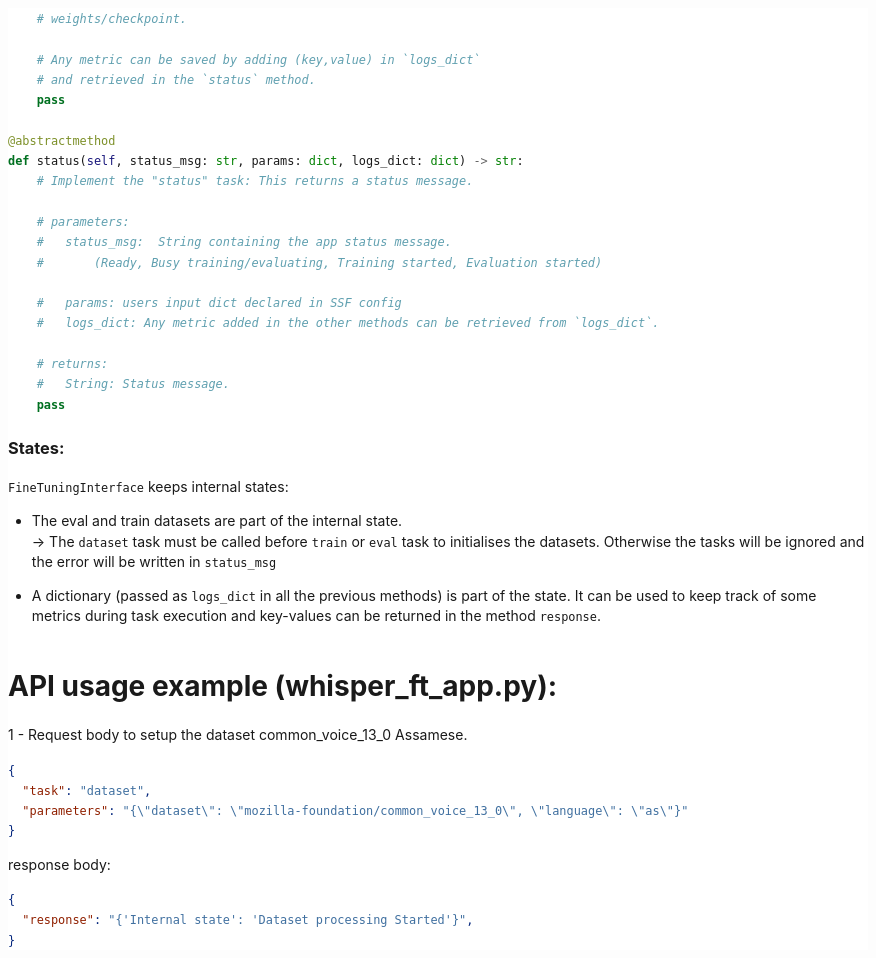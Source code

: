 ```python
    # weights/checkpoint.

    # Any metric can be saved by adding (key,value) in `logs_dict`
    # and retrieved in the `status` method.
    pass

@abstractmethod
def status(self, status_msg: str, params: dict, logs_dict: dict) -> str:
    # Implement the "status" task: This returns a status message.

    # parameters:
    #   status_msg:  String containing the app status message.
    #       (Ready, Busy training/evaluating, Training started, Evaluation started)

    #   params: users input dict declared in SSF config
    #   logs_dict: Any metric added in the other methods can be retrieved from `logs_dict`.

    # returns:
    #   String: Status message.
    pass
```

### States:

`FineTuningInterface` keeps internal states:
-  The eval and train datasets are part of the internal state.\
-> The `dataset` task must be called before `train` or `eval` task to initialises the datasets.
Otherwise the tasks will be ignored and the error will be written in `status_msg`

- A dictionary (passed as `logs_dict` in all the previous methods) is part of the state. It can be used to keep track of some metrics during task execution and key-values can be returned in the method `response`.



# API usage example (whisper_ft_app.py):


1 - Request body to setup the dataset common_voice_13_0 Assamese.

```json
{
  "task": "dataset",
  "parameters": "{\"dataset\": \"mozilla-foundation/common_voice_13_0\", \"language\": \"as\"}"
}
```
response body:

```json
{
  "response": "{'Internal state': 'Dataset processing Started'}",
}
```
